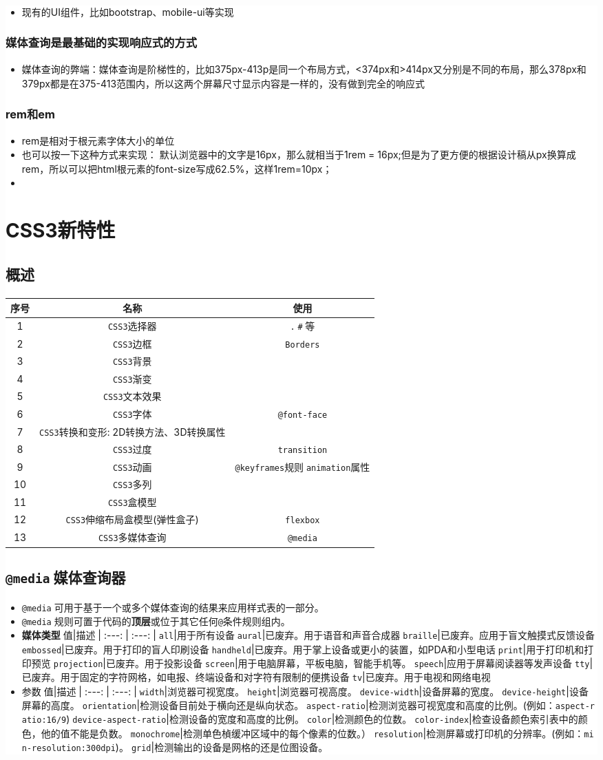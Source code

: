   - 现有的UI组件，比如bootstrap、mobile-ui等实现
### 媒体查询是最基础的实现响应式的方式
- 媒体查询的弊端：媒体查询是阶梯性的，比如375px-413p是同一个布局方式，<374px和>414px又分别是不同的布局，那么378px和379px都是在375-413范围内，所以这两个屏幕尺寸显示内容是一样的，没有做到完全的响应式
### rem和em
- rem是相对于根元素字体大小的单位
- 也可以按一下这种方式来实现： 默认浏览器中的文字是16px，那么就相当于1rem = 16px;但是为了更方便的根据设计稿从px换算成rem，所以可以把html根元素的font-size写成62.5%，这样1rem=10px；
- 

# CSS3新特性
## 概述
序号|名称|使用
| :---: | :---: | :---:|
1 |`CSS3`选择器|`.` `#` 等
2 |`CSS3`边框|`Borders`
3 |`CSS3`背景
4 |`CSS3`渐变
5 |`CSS3`文本效果
6 |`CSS3`字体|`@font-face`
7 |`CSS3`转换和变形: 2D转换方法、3D转换属性
8 |`CSS3`过度|`transition`
9 |`CSS3`动画|`@keyframes`规则 `animation`属性
10 |`CSS3`多列
11 |`CSS3`盒模型
12 |`CSS3`伸缩布局盒模型(弹性盒子)|`flexbox`
13 |`CSS3`多媒体查询|`@media`

## `@media` 媒体查询器
- `@media` 可用于基于一个或多个媒体查询的结果来应用样式表的一部分。
- `@media` 规则可置于代码的**顶层**或位于其它任何`@`条件规则组内。
- **媒体类型**
  值|描述
  | :---: | :---: |
  `all`|用于所有设备
  `aural`|已废弃。用于语音和声音合成器
  `braille`|已废弃。应用于盲文触摸式反馈设备
  `embossed`|已废弃。用于打印的盲人印刷设备
  `handheld`|已废弃。用于掌上设备或更小的装置，如PDA和小型电话
  `print`|用于打印机和打印预览
  `projection`|已废弃。用于投影设备
  `screen`|用于电脑屏幕，平板电脑，智能手机等。
  `speech`|应用于屏幕阅读器等发声设备
  `tty`|已废弃。用于固定的字符网格，如电报、终端设备和对字符有限制的便携设备
  `tv`|已废弃。用于电视和网络电视
- 参数
  值|描述
  | :---: | :---: |
  `width`|浏览器可视宽度。
  `height`|浏览器可视高度。
  `device-width`|设备屏幕的宽度。
  `device-height`|设备屏幕的高度。
  `orientation`|检测设备目前处于横向还是纵向状态。
  `aspect-ratio`|检测浏览器可视宽度和高度的比例。(例如：`aspect-ratio:16/9`)
  `device-aspect-ratio`|检测设备的宽度和高度的比例。
  `color`|检测颜色的位数。
  `color-index`|检查设备颜色索引表中的颜色，他的值不能是负数。
  `monochrome`|检测单色楨缓冲区域中的每个像素的位数。）
  `resolution`|检测屏幕或打印机的分辨率。(例如：`min-resolution:300dpi`)。
  `grid`|检测输出的设备是网格的还是位图设备。
